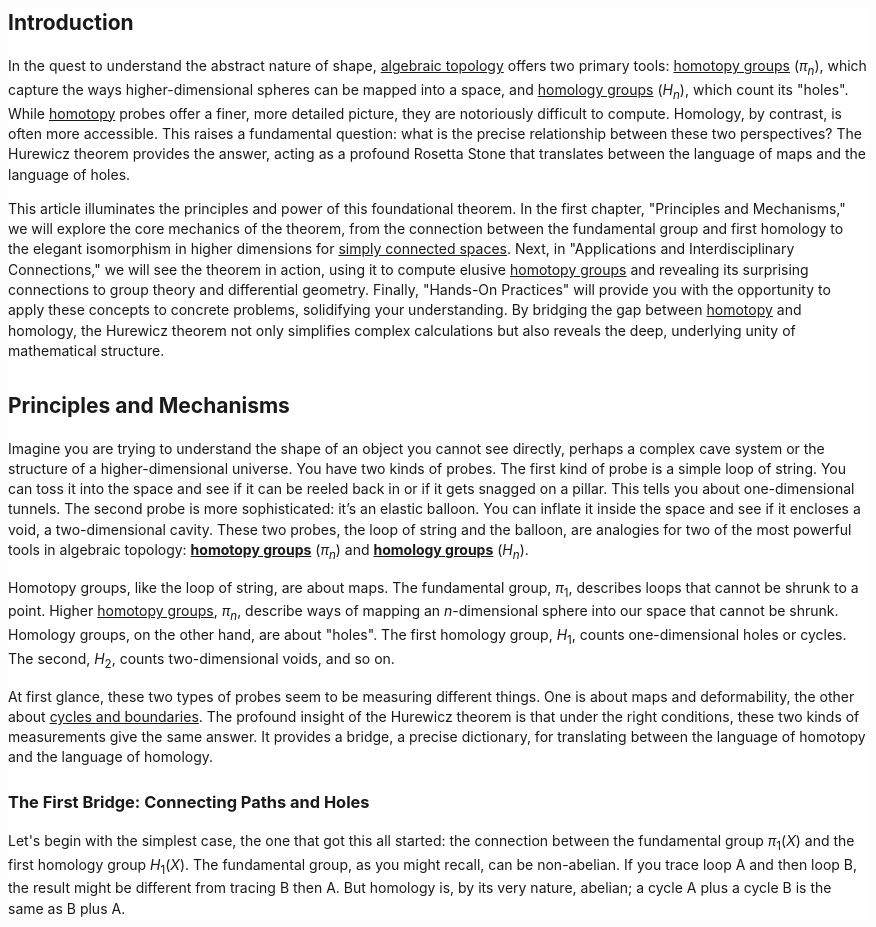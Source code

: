 ## Introduction
In the quest to understand the abstract nature of shape, [algebraic topology](@article_id:137698) offers two primary tools: [homotopy groups](@article_id:159391) ($\pi_n$), which capture the ways higher-dimensional spheres can be mapped into a space, and [homology groups](@article_id:135946) ($H_n$), which count its "holes". While [homotopy](@article_id:138772) probes offer a finer, more detailed picture, they are notoriously difficult to compute. Homology, by contrast, is often more accessible. This raises a fundamental question: what is the precise relationship between these two perspectives? The Hurewicz theorem provides the answer, acting as a profound Rosetta Stone that translates between the language of maps and the language of holes.

This article illuminates the principles and power of this foundational theorem. In the first chapter, "Principles and Mechanisms," we will explore the core mechanics of the theorem, from the connection between the fundamental group and first homology to the elegant isomorphism in higher dimensions for [simply connected spaces](@article_id:263267). Next, in "Applications and Interdisciplinary Connections," we will see the theorem in action, using it to compute elusive [homotopy groups](@article_id:159391) and revealing its surprising connections to group theory and differential geometry. Finally, "Hands-On Practices" will provide you with the opportunity to apply these concepts to concrete problems, solidifying your understanding. By bridging the gap between [homotopy](@article_id:138772) and homology, the Hurewicz theorem not only simplifies complex calculations but also reveals the deep, underlying unity of mathematical structure.

## Principles and Mechanisms

Imagine you are trying to understand the shape of an object you cannot see directly, perhaps a complex cave system or the structure of a higher-dimensional universe. You have two kinds of probes. The first kind of probe is a simple loop of string. You can toss it into the space and see if it can be reeled back in or if it gets snagged on a pillar. This tells you about one-dimensional tunnels. The second probe is more sophisticated: it’s an elastic balloon. You can inflate it inside the space and see if it encloses a void, a two-dimensional cavity. These two probes, the loop of string and the balloon, are analogies for two of the most powerful tools in algebraic topology: **[homotopy groups](@article_id:159391)** ($\pi_n$) and **[homology groups](@article_id:135946)** ($H_n$).

Homotopy groups, like the loop of string, are about maps. The fundamental group, $\pi_1$, describes loops that cannot be shrunk to a point. Higher [homotopy groups](@article_id:159391), $\pi_n$, describe ways of mapping an $n$-dimensional sphere into our space that cannot be shrunk. Homology groups, on the other hand, are about "holes". The first homology group, $H_1$, counts one-dimensional holes or cycles. The second, $H_2$, counts two-dimensional voids, and so on.

At first glance, these two types of probes seem to be measuring different things. One is about maps and deformability, the other about [cycles and boundaries](@article_id:261207). The profound insight of the Hurewicz theorem is that under the right conditions, these two kinds of measurements give the same answer. It provides a bridge, a precise dictionary, for translating between the language of homotopy and the language of homology.

### The First Bridge: Connecting Paths and Holes

Let's begin with the simplest case, the one that got this all started: the connection between the fundamental group $\pi_1(X)$ and the first homology group $H_1(X)$. The fundamental group, as you might recall, can be non-abelian. If you trace loop A and then loop B, the result might be different from tracing B then A. But homology is, by its very nature, abelian; a cycle A plus a cycle B is the same as B plus A.
